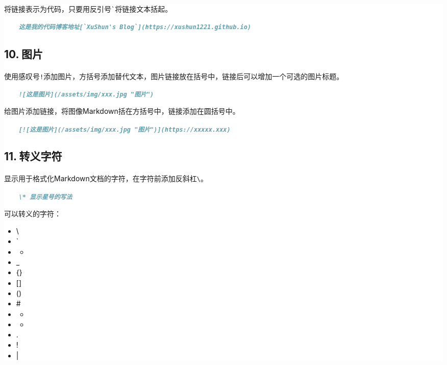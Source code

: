 将链接表示为代码，只要用反引号`` ` ``将链接文本括起。
```markdown
	这是我的代码博客地址[`XuShun's Blog`](https://xushun1221.github.io)
```


## 10. 图片

使用感叹号`!`添加图片，方括号添加替代文本，图片链接放在括号中，链接后可以增加一个可选的图片标题。
```markdown
	![这是图片](/assets/img/xxx.jpg "图片")
```

给图片添加链接，将图像Markdown括在方括号中，链接添加在圆括号中。
```markdown
	[![这是图片](/assets/img/xxx.jpg "图片")](https://xxxxx.xxx)
```


## 11. 转义字符

显示用于格式化Markdown文档的字符，在字符前添加反斜杠`\`。
```markdown
	\* 显示星号的写法
```

可以转义的字符：
- \
- \`
- *
- _
- {}
- []
- ()
- \#
- +
- -
- .
- !
- |

